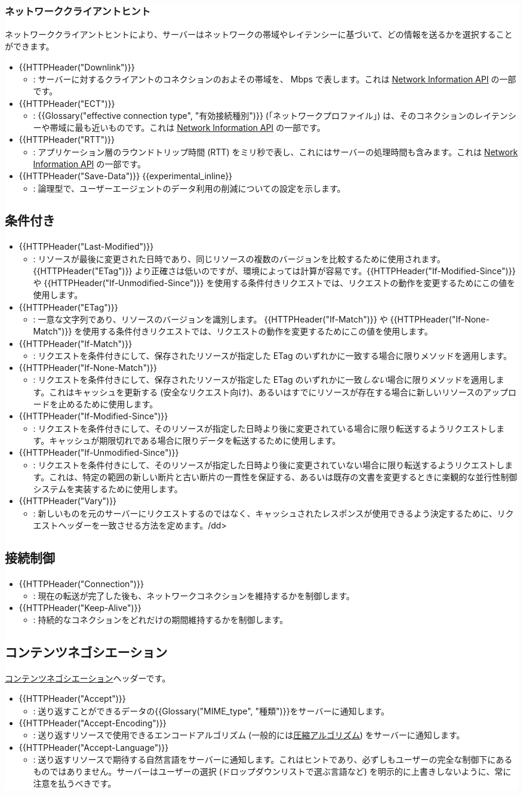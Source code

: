 ### ネットワーククライアントヒント

ネットワーククライアントヒントにより、サーバーはネットワークの帯域やレイテンシーに基づいて、どの情報を送るかを選択することができます。

- {{HTTPHeader("Downlink")}}
  - : サーバーに対するクライアントのコネクションのおよその帯域を、 Mbps で表します。これは [Network Information API](/ja/docs/Web/API/Network_Information_API) の一部です。
- {{HTTPHeader("ECT")}}
  - : {{Glossary("effective connection type", "有効接続種別")}} (「ネットワークプロファイル」) は、そのコネクションのレイテンシーや帯域に最も近いものです。これは [Network Information API](/ja/docs/Web/API/Network_Information_API) の一部です。
- {{HTTPHeader("RTT")}}
  - : アプリケーション層のラウンドトリップ時間 (RTT) をミリ秒で表し、これにはサーバーの処理時間も含みます。これは [Network Information API](/ja/docs/Web/API/Network_Information_API) の一部です。
- {{HTTPHeader("Save-Data")}} {{experimental_inline}}
  - : 論理型で、ユーザーエージェントのデータ利用の削減についての設定を示します。

## 条件付き

- {{HTTPHeader("Last-Modified")}}
  - : リソースが最後に変更された日時であり、同じリソースの複数のバージョンを比較するために使用されます。 {{HTTPHeader("ETag")}} より正確さは低いのですが、環境によっては計算が容易です。{{HTTPHeader("If-Modified-Since")}} や {{HTTPHeader("If-Unmodified-Since")}} を使用する条件付きリクエストでは、リクエストの動作を変更するためにこの値を使用します。
- {{HTTPHeader("ETag")}}
  - : 一意な文字列であり、リソースのバージョンを識別します。 {{HTTPHeader("If-Match")}} や {{HTTPHeader("If-None-Match")}} を使用する条件付きリクエストでは、リクエストの動作を変更するためにこの値を使用します。
- {{HTTPHeader("If-Match")}}
  - : リクエストを条件付きにして、保存されたリソースが指定した ETag のいずれかに一致する場合に限りメソッドを適用します。
- {{HTTPHeader("If-None-Match")}}
  - : リクエストを条件付きにして、保存されたリソースが指定した ETag のいずれかに一致*しない*場合に限りメソッドを適用します。これはキャッシュを更新する (安全なリクエスト向け)、あるいはすでにリソースが存在する場合に新しいリソースのアップロードを止めるために使用します。
- {{HTTPHeader("If-Modified-Since")}}
  - : リクエストを条件付きにして、そのリソースが指定した日時より後に変更されている場合に限り転送するようリクエストします。キャッシュが期限切れである場合に限りデータを転送するために使用します。
- {{HTTPHeader("If-Unmodified-Since")}}
  - : リクエストを条件付きにして、そのリソースが指定した日時より後に変更されていない場合に限り転送するようリクエストします。これは、特定の範囲の新しい断片と古い断片の一貫性を保証する、あるいは既存の文書を変更するときに楽観的な並行性制御システムを実装するために使用します。
- {{HTTPHeader("Vary")}}
  - : 新しいものを元のサーバーにリクエストするのではなく、キャッシュされたレスポンスが使用できるよう決定するために、リクエストヘッダーを一致させる方法を定めます。/dd&gt;

## 接続制御

- {{HTTPHeader("Connection")}}
  - : 現在の転送が完了した後も、ネットワークコネクションを維持するかを制御します。
- {{HTTPHeader("Keep-Alive")}}
  - : 持続的なコネクションをどれだけの期間維持するかを制御します。

## コンテンツネゴシエーション

[コンテンツネゴシエーション](/ja/docs/Web/HTTP/Content_negotiation)ヘッダーです。

- {{HTTPHeader("Accept")}}
  - : 送り返すことができるデータの{{Glossary("MIME_type", "種類")}}をサーバーに通知します。
- {{HTTPHeader("Accept-Encoding")}}
  - : 送り返すリソースで使用できるエンコードアルゴリズム (一般的には<a href="/ja/docs/Web/HTTP/Compression">圧縮アルゴリズム</a>) をサーバーに通知します。
- {{HTTPHeader("Accept-Language")}}
  - : 送り返すリソースで期待する自然言語をサーバーに通知します。これはヒントであり、必ずしもユーザーの完全な制御下にあるものではありません。サーバーはユーザーの選択 (ドロップダウンリストで選ぶ言語など) を明示的に上書きしないように、常に注意を払うべきです。
